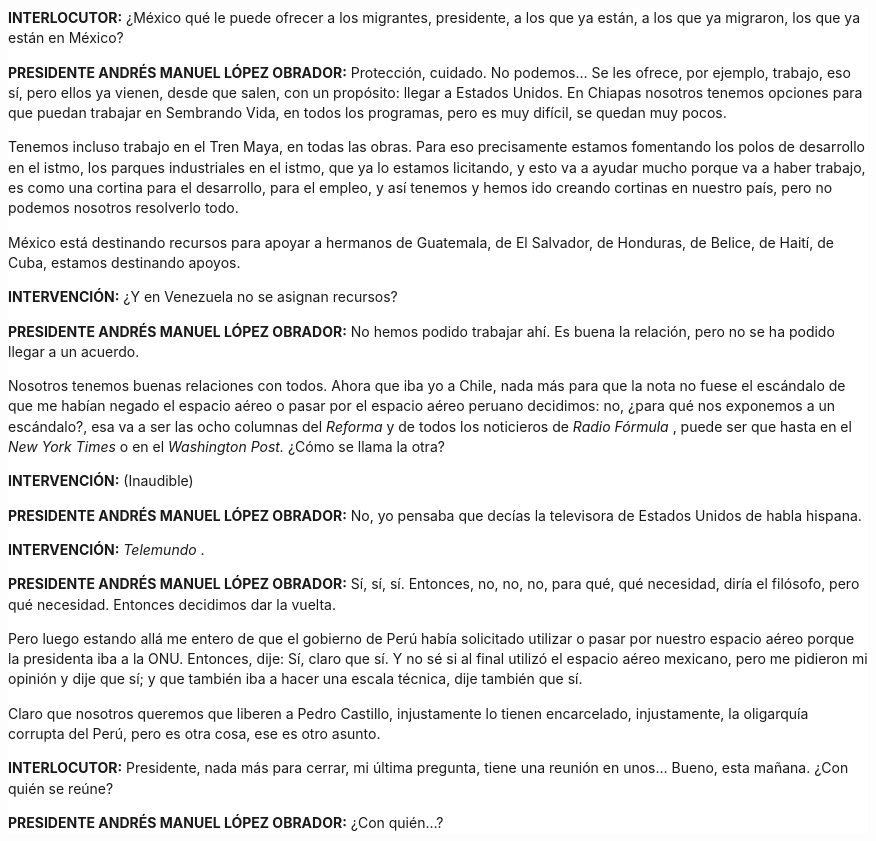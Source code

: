 **INTERLOCUTOR:** ¿México qué le puede ofrecer a los migrantes, presidente, a
los que ya están, a los que ya migraron, los que ya están en México?

**PRESIDENTE ANDRÉS MANUEL LÓPEZ OBRADOR:** Protección, cuidado. No podemos…
Se les ofrece, por ejemplo, trabajo, eso sí, pero ellos ya vienen, desde que
salen, con un propósito: llegar a Estados Unidos. En Chiapas nosotros tenemos
opciones para que puedan trabajar en Sembrando Vida, en todos los programas,
pero es muy difícil, se quedan muy pocos.

Tenemos incluso trabajo en el Tren Maya, en todas las obras. Para eso
precisamente estamos fomentando los polos de desarrollo en el istmo, los
parques industriales en el istmo, que ya lo estamos licitando, y esto va a
ayudar mucho porque va a haber trabajo, es como una cortina para el
desarrollo, para el empleo, y así tenemos y hemos ido creando cortinas en
nuestro país, pero no podemos nosotros resolverlo todo.

México está destinando recursos para apoyar a hermanos de Guatemala, de El
Salvador, de Honduras, de Belice, de Haití, de Cuba, estamos destinando
apoyos.

**INTERVENCIÓN:** ¿Y en Venezuela no se asignan recursos?

**PRESIDENTE ANDRÉS MANUEL LÓPEZ OBRADOR:** No hemos podido trabajar ahí. Es
buena la relación, pero no se ha podido llegar a un acuerdo.

Nosotros tenemos buenas relaciones con todos. Ahora que iba yo a Chile, nada
más para que la nota no fuese el escándalo de que me habían negado el espacio
aéreo o pasar por el espacio aéreo peruano decidimos: no, ¿para qué nos
exponemos a un escándalo?, esa va a ser las ocho columnas del _Reforma_ y de
todos los noticieros de _Radio Fórmula_ , puede ser que hasta en el _New York
Times_ o en el _Washington Post._ ¿Cómo se llama la otra?

**INTERVENCIÓN:** (Inaudible)

**PRESIDENTE ANDRÉS MANUEL LÓPEZ OBRADOR:** No, yo pensaba que decías la
televisora de Estados Unidos de habla hispana.

**INTERVENCIÓN:** _Telemundo_ .

**PRESIDENTE ANDRÉS MANUEL LÓPEZ OBRADOR:** Sí, sí, sí. Entonces, no, no, no,
para qué, qué necesidad, diría el filósofo, pero qué necesidad. Entonces
decidimos dar la vuelta.

Pero luego estando allá me entero de que el gobierno de Perú había solicitado
utilizar o pasar por nuestro espacio aéreo porque la presidenta iba a la ONU.
Entonces, dije: Sí, claro que sí. Y no sé si al final utilizó el espacio aéreo
mexicano, pero me pidieron mi opinión y dije que sí; y que también iba a hacer
una escala técnica, dije también que sí.

Claro que nosotros queremos que liberen a Pedro Castillo, injustamente lo
tienen encarcelado, injustamente, la oligarquía corrupta del Perú, pero es
otra cosa, ese es otro asunto.

**INTERLOCUTOR:** Presidente, nada más para cerrar, mi última pregunta, tiene
una reunión en unos… Bueno, esta mañana. ¿Con quién se reúne?

**PRESIDENTE ANDRÉS MANUEL LÓPEZ OBRADOR:** ¿Con quién…?
